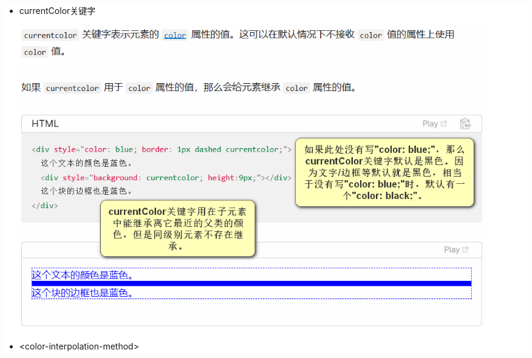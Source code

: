 + currentColor关键字
  
  <img src="images/2023-10-23-10-38-16-image.png" title="" alt="" width="766">

+ \<color-interpolation-method\>
  